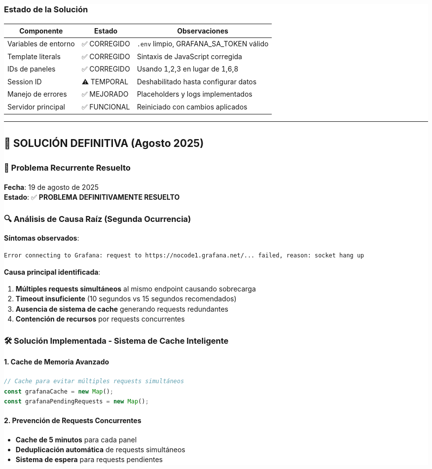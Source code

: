 ### Estado de la Solución

| Componente | Estado | Observaciones |
|------------|--------|---------------|
| Variables de entorno | ✅ CORREGIDO | `.env` limpio, GRAFANA_SA_TOKEN válido |
| Template literals | ✅ CORREGIDO | Sintaxis de JavaScript corregida |
| IDs de paneles | ✅ CORREGIDO | Usando 1,2,3 en lugar de 1,6,8 |
| Session ID | ⚠️ TEMPORAL | Deshabilitado hasta configurar datos |
| Manejo de errores | ✅ MEJORADO | Placeholders y logs implementados |
| Servidor principal | ✅ FUNCIONAL | Reiniciado con cambios aplicados |

---

## 🔧 SOLUCIÓN DEFINITIVA (Agosto 2025)

### 🎯 Problema Recurrente Resuelto

**Fecha**: 19 de agosto de 2025  
**Estado**: ✅ **PROBLEMA DEFINITIVAMENTE RESUELTO**

### 🔍 Análisis de Causa Raíz (Segunda Ocurrencia)

**Síntomas observados**:
```
Error connecting to Grafana: request to https://nocode1.grafana.net/... failed, reason: socket hang up
```

**Causa principal identificada**:
1. **Múltiples requests simultáneos** al mismo endpoint causando sobrecarga
2. **Timeout insuficiente** (10 segundos vs 15 segundos recomendados)
3. **Ausencia de sistema de cache** generando requests redundantes
4. **Contención de recursos** por requests concurrentes

### 🛠️ Solución Implementada - Sistema de Cache Inteligente

#### **1. Cache de Memoria Avanzado**
```javascript
// Cache para evitar múltiples requests simultáneos
const grafanaCache = new Map();
const grafanaPendingRequests = new Map();
```

#### **2. Prevención de Requests Concurrentes**
- **Cache de 5 minutos** para cada panel
- **Deduplicación automática** de requests simultáneos
- **Sistema de espera** para requests pendientes
